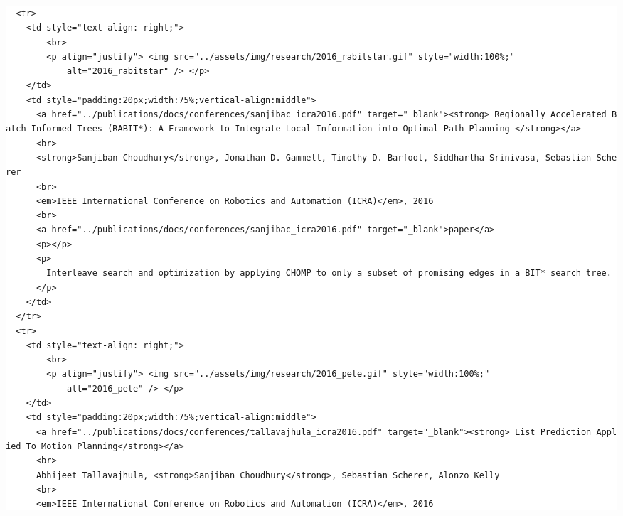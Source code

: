       <tr>
        <td style="text-align: right;">
            <br>
            <p align="justify"> <img src="../assets/img/research/2016_rabitstar.gif" style="width:100%;"
                alt="2016_rabitstar" /> </p>
        </td>  
        <td style="padding:20px;width:75%;vertical-align:middle">
          <a href="../publications/docs/conferences/sanjibac_icra2016.pdf" target="_blank"><strong> Regionally Accelerated Batch Informed Trees (RABIT*): A Framework to Integrate Local Information into Optimal Path Planning </strong></a>
          <br>
          <strong>Sanjiban Choudhury</strong>, Jonathan D. Gammell, Timothy D. Barfoot, Siddhartha Srinivasa, Sebastian Scherer
          <br>
          <em>IEEE International Conference on Robotics and Automation (ICRA)</em>, 2016
          <br>
          <a href="../publications/docs/conferences/sanjibac_icra2016.pdf" target="_blank">paper</a> 
          <p></p>
          <p> 
  	        Interleave search and optimization by applying CHOMP to only a subset of promising edges in a BIT* search tree.
          </p>
        </td>
      </tr>
      <tr>
        <td style="text-align: right;">
            <br>
            <p align="justify"> <img src="../assets/img/research/2016_pete.gif" style="width:100%;"
                alt="2016_pete" /> </p>
        </td>  
        <td style="padding:20px;width:75%;vertical-align:middle">
          <a href="../publications/docs/conferences/tallavajhula_icra2016.pdf" target="_blank"><strong> List Prediction Applied To Motion Planning</strong></a>
          <br>
          Abhijeet Tallavajhula, <strong>Sanjiban Choudhury</strong>, Sebastian Scherer, Alonzo Kelly
          <br>
          <em>IEEE International Conference on Robotics and Automation (ICRA)</em>, 2016